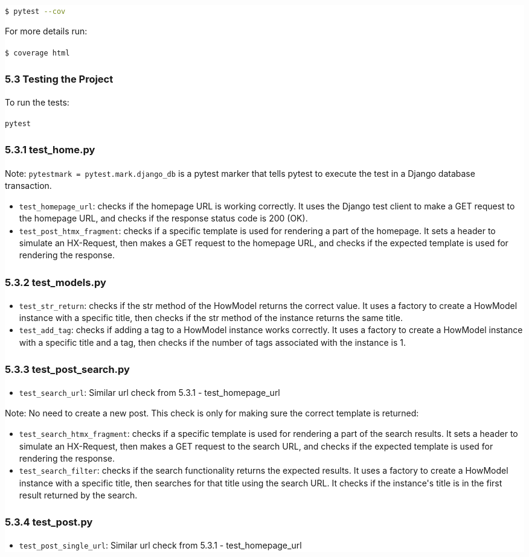 ```bash
$ pytest --cov
```

For more details run:

```bash
$ coverage html
```

### 5.3 Testing the Project

To run the tests:

```bash
pytest
```

### 5.3.1 test_home.py

Note: `pytestmark = pytest.mark.django_db` is a pytest marker that tells pytest
to execute the test in a Django database transaction.

- `test_homepage_url`: checks if the homepage URL is working correctly. It uses the Django test client to make a GET request to the homepage URL, and checks if the response status code is 200 (OK).
- `test_post_htmx_fragment`: checks if a specific template is used for rendering a part of the homepage. It sets a header to simulate an HX-Request, then makes a GET request to the homepage URL, and checks if the expected template is used for rendering the response.

### 5.3.2 test_models.py

- `test_str_return`: checks if the str method of the HowModel returns the correct value. It uses a factory to create a HowModel instance with a specific title, then checks if the str method of the instance returns the same title.
- `test_add_tag`: checks if adding a tag to a HowModel instance works correctly. It uses a factory to create a HowModel instance with a specific title and a tag, then checks if the number of tags associated with the instance is 1.

### 5.3.3 test_post_search.py

- `test_search_url`: Similar url check from 5.3.1 - test_homepage_url
  
Note: No need to create a new post. This check is only for making sure the correct
template is returned:

- `test_search_htmx_fragment`: checks if a specific template is used for rendering a part of the search results. It sets a header to simulate an HX-Request, then makes a GET request to the search URL, and checks if the expected template is used for rendering the response.
- `test_search_filter`: checks if the search functionality returns the expected results. It uses a factory to create a HowModel instance with a specific title, then searches for that title using the search URL. It checks if the instance's title is in the first result returned by the search.

### 5.3.4 test_post.py

- `test_post_single_url`: Similar url check from 5.3.1 - test_homepage_url
